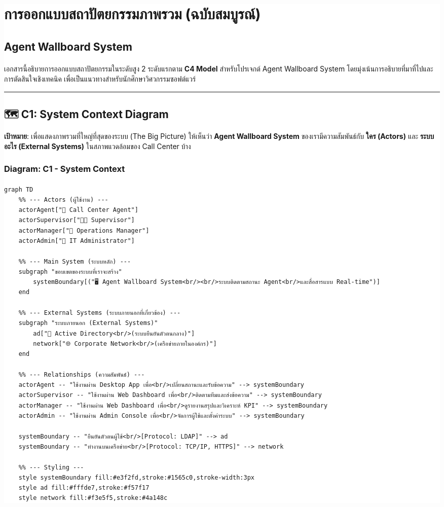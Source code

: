 # **การออกแบบสถาปัตยกรรมภาพรวม (ฉบับสมบูรณ์)**

## **Agent Wallboard System**

เอกสารนี้อธิบายการออกแบบสถาปัตยกรรมในระดับสูง 2 ระดับแรกตาม **C4 Model** สำหรับโปรเจกต์ Agent Wallboard System โดยมุ่งเน้นการอธิบายที่มาที่ไปและการตัดสินใจเชิงเทคนิค เพื่อเป็นแนวทางสำหรับนักศึกษาวิศวกรรมซอฟต์แวร์

-----

## 🗺️ C1: System Context Diagram

**เป้าหมาย**: เพื่อแสดงภาพรวมที่ใหญ่ที่สุดของระบบ (The Big Picture) ให้เห็นว่า **Agent Wallboard System** ของเรามีความสัมพันธ์กับ **ใคร (Actors)** และ **ระบบอะไร (External Systems)** ในสภาพแวดล้อมของ Call Center บ้าง

### **Diagram: C1 - System Context**

```mermaid
graph TD
    %% --- Actors (ผู้ใช้งาน) ---
    actorAgent["👤 Call Center Agent"]
    actorSupervisor["👨‍💼 Supervisor"]
    actorManager["👔 Operations Manager"]
    actorAdmin["🔧 IT Administrator"]

    %% --- Main System (ระบบหลัก) ---
    subgraph "ขอบเขตของระบบที่เราจะสร้าง"
        systemBoundary[("🖥️ Agent Wallboard System<br/><br/>ระบบติดตามสถานะ Agent<br/>และสื่อสารแบบ Real-time")]
    end

    %% --- External Systems (ระบบภายนอกที่เกี่ยวข้อง) ---
    subgraph "ระบบภายนอก (External Systems)"
        ad["🏢 Active Directory<br/>(ระบบยืนยันตัวตนกลาง)"]
        network["🌐 Corporate Network<br/>(เครือข่ายภายในองค์กร)"]
    end

    %% --- Relationships (ความสัมพันธ์) ---
    actorAgent -- "ใช้งานผ่าน Desktop App เพื่อ<br/>เปลี่ยนสถานะและรับข้อความ" --> systemBoundary
    actorSupervisor -- "ใช้งานผ่าน Web Dashboard เพื่อ<br/>ติดตามทีมและส่งข้อความ" --> systemBoundary
    actorManager -- "ใช้งานผ่าน Web Dashboard เพื่อ<br/>ดูรายงานสรุปและวิเคราะห์ KPI" --> systemBoundary
    actorAdmin -- "ใช้งานผ่าน Admin Console เพื่อ<br/>จัดการผู้ใช้และตั้งค่าระบบ" --> systemBoundary

    systemBoundary -- "ยืนยันตัวตนผู้ใช้<br/>[Protocol: LDAP]" --> ad
    systemBoundary -- "ทำงานบนเครือข่าย<br/>[Protocol: TCP/IP, HTTPS]" --> network

    %% --- Styling ---
    style systemBoundary fill:#e3f2fd,stroke:#1565c0,stroke-width:3px
    style ad fill:#fffde7,stroke:#f57f17
    style network fill:#f3e5f5,stroke:#4a148c
```
